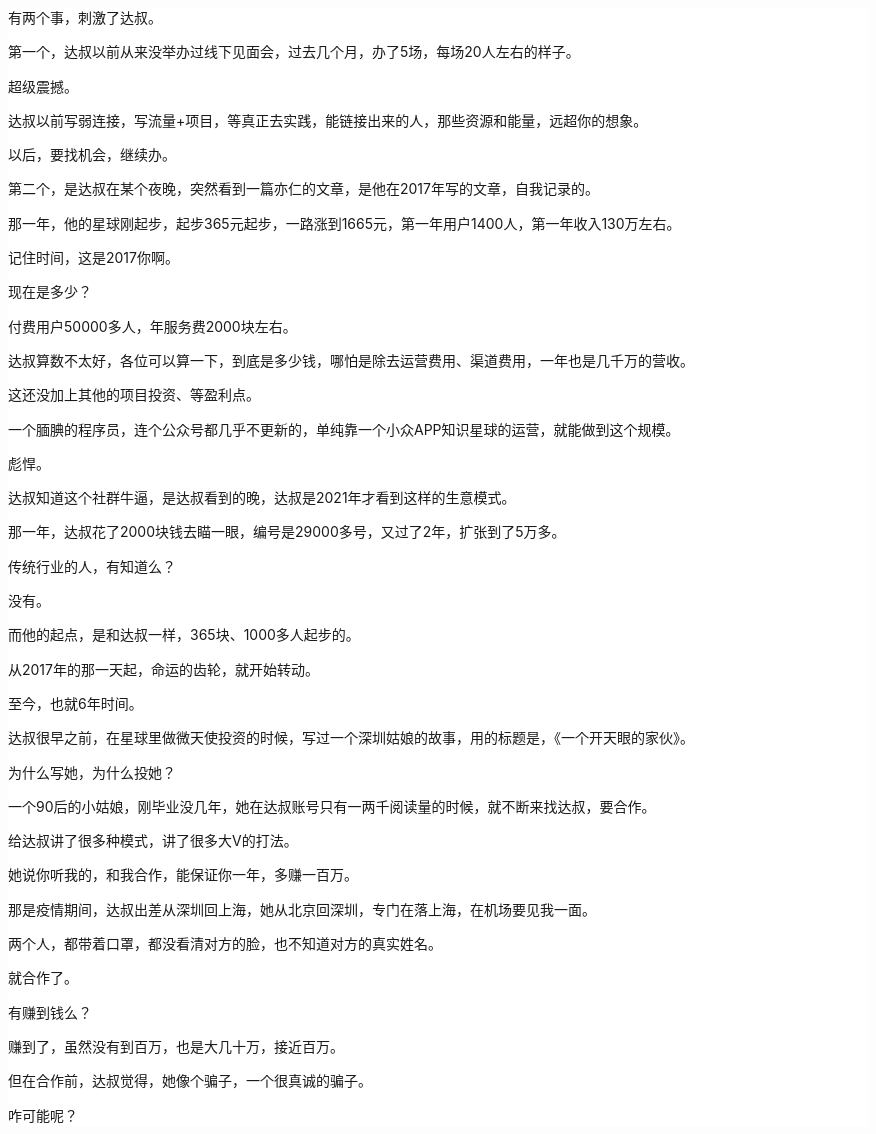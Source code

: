 有两个事，刺激了达叔。

第一个，达叔以前从来没举办过线下见面会，过去几个月，办了5场，每场20人左右的样子。  

超级震撼。  

达叔以前写弱连接，写流量+项目，等真正去实践，能链接出来的人，那些资源和能量，远超你的想象。

以后，要找机会，继续办。  

第二个，是达叔在某个夜晚，突然看到一篇亦仁的文章，是他在2017年写的文章，自我记录的。

那一年，他的星球刚起步，起步365元起步，一路涨到1665元，第一年用户1400人，第一年收入130万左右。  

记住时间，这是2017你啊。

现在是多少？

付费用户50000多人，年服务费2000块左右。  

达叔算数不太好，各位可以算一下，到底是多少钱，哪怕是除去运营费用、渠道费用，一年也是几千万的营收。

这还没加上其他的项目投资、等盈利点。

一个腼腆的程序员，连个公众号都几乎不更新的，单纯靠一个小众APP知识星球的运营，就能做到这个规模。  

彪悍。

达叔知道这个社群牛逼，是达叔看到的晚，达叔是2021年才看到这样的生意模式。

那一年，达叔花了2000块钱去瞄一眼，编号是29000多号，又过了2年，扩张到了5万多。

传统行业的人，有知道么？  

没有。

而他的起点，是和达叔一样，365块、1000多人起步的。  

从2017年的那一天起，命运的齿轮，就开始转动。

至今，也就6年时间。

达叔很早之前，在星球里做微天使投资的时候，写过一个深圳姑娘的故事，用的标题是，《一个开天眼的家伙》。  

为什么写她，为什么投她？

一个90后的小姑娘，刚毕业没几年，她在达叔账号只有一两千阅读量的时候，就不断来找达叔，要合作。

给达叔讲了很多种模式，讲了很多大V的打法。

她说你听我的，和我合作，能保证你一年，多赚一百万。

那是疫情期间，达叔出差从深圳回上海，她从北京回深圳，专门在落上海，在机场要见我一面。

两个人，都带着口罩，都没看清对方的脸，也不知道对方的真实姓名。

就合作了。

有赚到钱么？

赚到了，虽然没有到百万，也是大几十万，接近百万。

但在合作前，达叔觉得，她像个骗子，一个很真诚的骗子。

咋可能呢？
